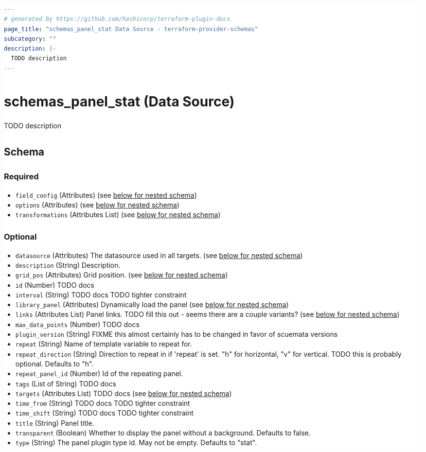 ```yaml
---
# generated by https://github.com/hashicorp/terraform-plugin-docs
page_title: "schemas_panel_stat Data Source - terraform-provider-schemas"
subcategory: ""
description: |-
  TODO description
---
```


# schemas_panel_stat (Data Source)

TODO description




## Schema

### Required

- `field_config` (Attributes) (see [below for nested schema](#nestedatt--field_config))
- `options` (Attributes) (see [below for nested schema](#nestedatt--options))
- `transformations` (Attributes List) (see [below for nested schema](#nestedatt--transformations))

### Optional

- `datasource` (Attributes) The datasource used in all targets. (see [below for nested schema](#nestedatt--datasource))
- `description` (String) Description.
- `grid_pos` (Attributes) Grid position. (see [below for nested schema](#nestedatt--grid_pos))
- `id` (Number) TODO docs
- `interval` (String) TODO docs
TODO tighter constraint
- `library_panel` (Attributes) Dynamically load the panel (see [below for nested schema](#nestedatt--library_panel))
- `links` (Attributes List) Panel links.
TODO fill this out - seems there are a couple variants? (see [below for nested schema](#nestedatt--links))
- `max_data_points` (Number) TODO docs
- `plugin_version` (String) FIXME this almost certainly has to be changed in favor of scuemata versions
- `repeat` (String) Name of template variable to repeat for.
- `repeat_direction` (String) Direction to repeat in if 'repeat' is set.
"h" for horizontal, "v" for vertical.
TODO this is probably optional. Defaults to "h".
- `repeat_panel_id` (Number) Id of the repeating panel.
- `tags` (List of String) TODO docs
- `targets` (Attributes List) TODO docs (see [below for nested schema](#nestedatt--targets))
- `time_from` (String) TODO docs
TODO tighter constraint
- `time_shift` (String) TODO docs
TODO tighter constraint
- `title` (String) Panel title.
- `transparent` (Boolean) Whether to display the panel without a background. Defaults to false.
- `type` (String) The panel plugin type id. May not be empty. Defaults to "stat".
